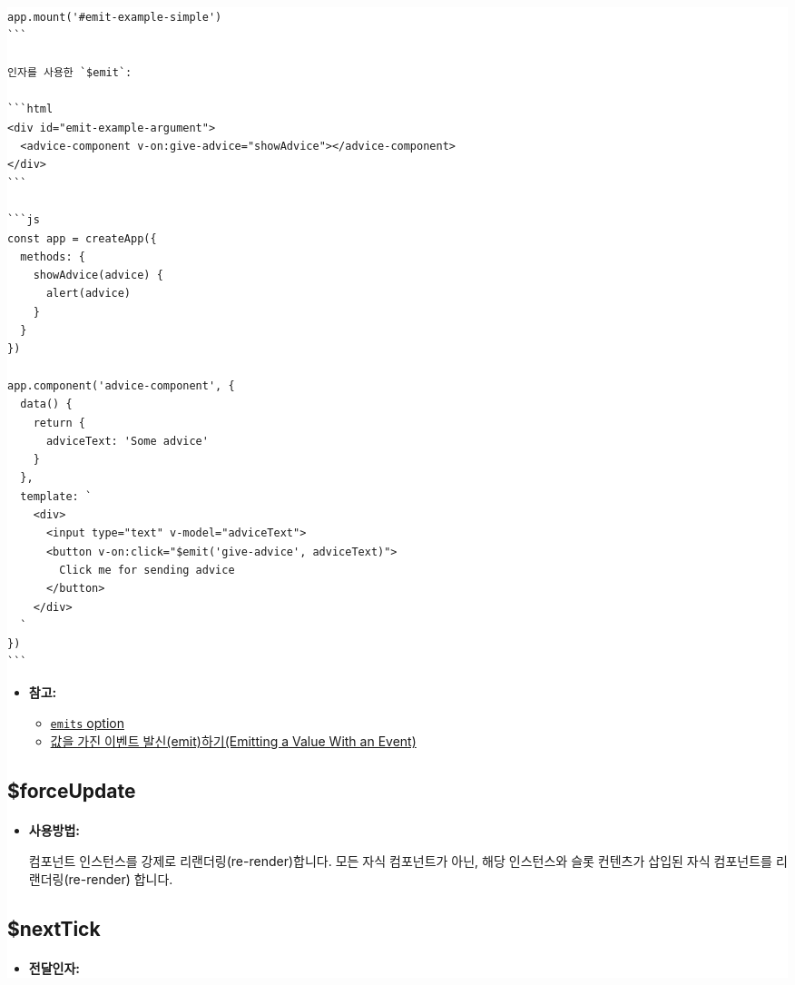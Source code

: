     app.mount('#emit-example-simple')
    ```

    인자를 사용한 `$emit`:

    ```html
    <div id="emit-example-argument">
      <advice-component v-on:give-advice="showAdvice"></advice-component>
    </div>
    ```

    ```js
    const app = createApp({
      methods: {
        showAdvice(advice) {
          alert(advice)
        }
      }
    })

    app.component('advice-component', {
      data() {
        return {
          adviceText: 'Some advice'
        }
      },
      template: `
        <div>
          <input type="text" v-model="adviceText">
          <button v-on:click="$emit('give-advice', adviceText)">
            Click me for sending advice
          </button>
        </div>
      `
    })
    ```

- **참고:**

    - [`emits` option](./options-data.html#emits)
    - [값을 가진 이벤트 발신(emit)하기(Emitting a Value With an Event)](../guide/component-basics.html#emitting-a-value-with-an-event)

## $forceUpdate

- **사용방법:**

    컴포넌트 인스턴스를 강제로 리랜더링(re-render)합니다. 모든 자식 컴포넌트가 아닌, 해당 인스턴스와 슬롯 컨텐츠가 삽입된 자식 컴포넌트를 리랜더링(re-render) 합니다.

## $nextTick

- **전달인자:**
